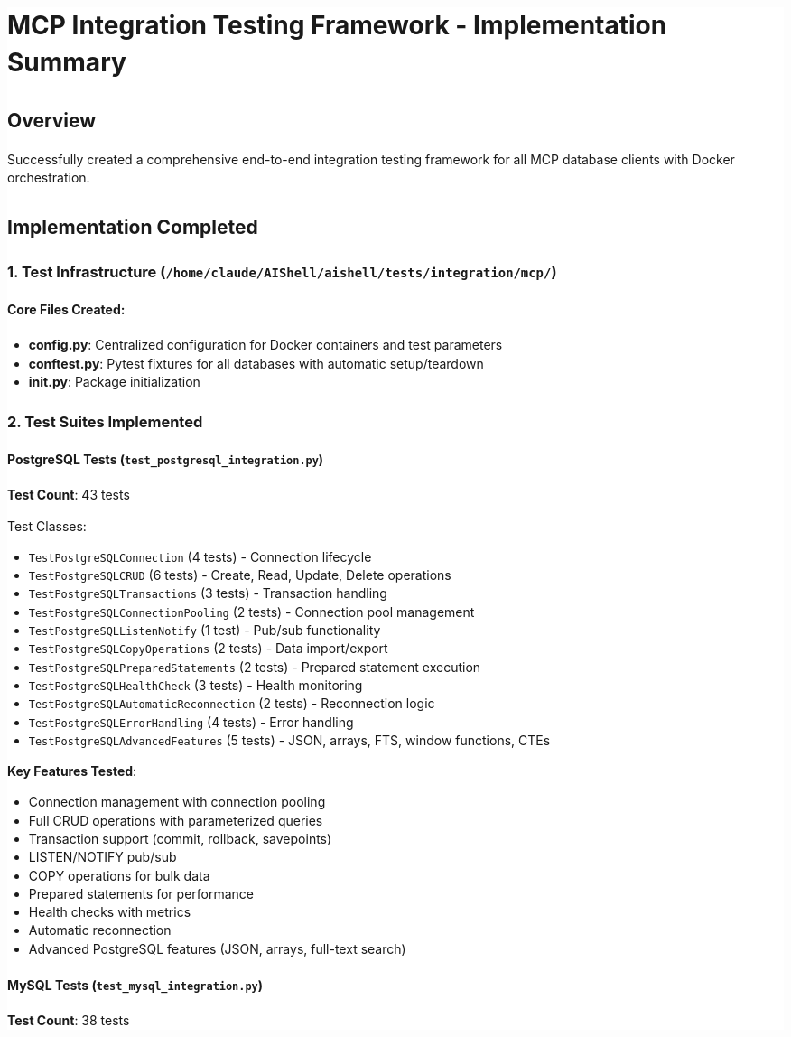 # MCP Integration Testing Framework - Implementation Summary

## Overview

Successfully created a comprehensive end-to-end integration testing framework for all MCP database clients with Docker orchestration.

## Implementation Completed

### 1. Test Infrastructure (`/home/claude/AIShell/aishell/tests/integration/mcp/`)

#### Core Files Created:
- **config.py**: Centralized configuration for Docker containers and test parameters
- **conftest.py**: Pytest fixtures for all databases with automatic setup/teardown
- **__init__.py**: Package initialization

### 2. Test Suites Implemented

#### PostgreSQL Tests (`test_postgresql_integration.py`)
**Test Count**: 43 tests

Test Classes:
- `TestPostgreSQLConnection` (4 tests) - Connection lifecycle
- `TestPostgreSQLCRUD` (6 tests) - Create, Read, Update, Delete operations
- `TestPostgreSQLTransactions` (3 tests) - Transaction handling
- `TestPostgreSQLConnectionPooling` (2 tests) - Connection pool management
- `TestPostgreSQLListenNotify` (1 test) - Pub/sub functionality
- `TestPostgreSQLCopyOperations` (2 tests) - Data import/export
- `TestPostgreSQLPreparedStatements` (2 tests) - Prepared statement execution
- `TestPostgreSQLHealthCheck` (3 tests) - Health monitoring
- `TestPostgreSQLAutomaticReconnection` (2 tests) - Reconnection logic
- `TestPostgreSQLErrorHandling` (4 tests) - Error handling
- `TestPostgreSQLAdvancedFeatures` (5 tests) - JSON, arrays, FTS, window functions, CTEs

**Key Features Tested**:
- Connection management with connection pooling
- Full CRUD operations with parameterized queries
- Transaction support (commit, rollback, savepoints)
- LISTEN/NOTIFY pub/sub
- COPY operations for bulk data
- Prepared statements for performance
- Health checks with metrics
- Automatic reconnection
- Advanced PostgreSQL features (JSON, arrays, full-text search)

#### MySQL Tests (`test_mysql_integration.py`)
**Test Count**: 38 tests
